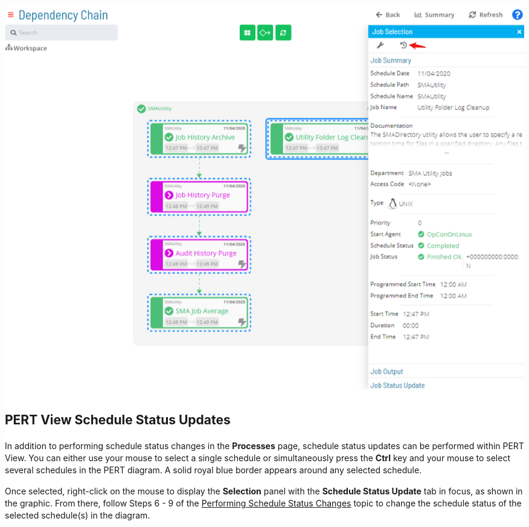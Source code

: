 ![Job Executions History in PERT View](../Resources/Images/SM/JobExecutionsHistoryinPERT.png "Job Executions History in PERT View")

## PERT View Schedule Status Updates

In addition to performing schedule status changes in the **Processes** page, schedule status updates can be performed within PERT View. You can either use your mouse to select a single schedule or simultaneously press the **Ctrl** key and your mouse to select several schedules in the PERT diagram. A solid royal blue border appears around any selected schedule.

Once selected, right-click on the mouse to display the **Selection** panel with the **Schedule Status Update** tab in focus, as shown in the graphic. From there, follow Steps 6 - 9 of the [Performing Schedule Status Changes](Performing-Schedule-Status-Changes.md) topic to change the schedule status of the selected schedule(s) in the diagram.

